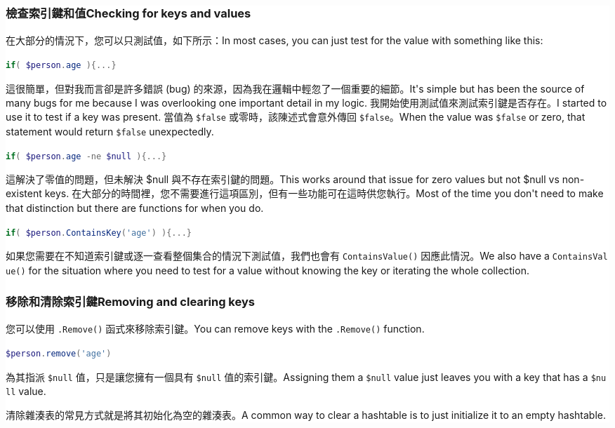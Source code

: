 ### <a name="checking-for-keys-and-values"></a><span data-ttu-id="cef83-191">檢查索引鍵和值</span><span class="sxs-lookup"><span data-stu-id="cef83-191">Checking for keys and values</span></span>

<span data-ttu-id="cef83-192">在大部分的情況下，您可以只測試值，如下所示：</span><span class="sxs-lookup"><span data-stu-id="cef83-192">In most cases, you can just test for the value with something like this:</span></span>

```powershell
if( $person.age ){...}
```

<span data-ttu-id="cef83-193">這很簡單，但對我而言卻是許多錯誤 (bug) 的來源，因為我在邏輯中輕忽了一個重要的細節。</span><span class="sxs-lookup"><span data-stu-id="cef83-193">It's simple but has been the source of many bugs for me because I was overlooking one important detail in my logic.</span></span> <span data-ttu-id="cef83-194">我開始使用測試值來測試索引鍵是否存在。</span><span class="sxs-lookup"><span data-stu-id="cef83-194">I started to use it to test if a key was present.</span></span> <span data-ttu-id="cef83-195">當值為 `$false` 或零時，該陳述式會意外傳回 `$false`。</span><span class="sxs-lookup"><span data-stu-id="cef83-195">When the value was `$false` or zero, that statement would return `$false` unexpectedly.</span></span>

```powershell
if( $person.age -ne $null ){...}
```

<span data-ttu-id="cef83-196">這解決了零值的問題，但未解決 $null 與不存在索引鍵的問題。</span><span class="sxs-lookup"><span data-stu-id="cef83-196">This works around that issue for zero values but not $null vs non-existent keys.</span></span> <span data-ttu-id="cef83-197">在大部分的時間裡，您不需要進行這項區別，但有一些功能可在這時供您執行。</span><span class="sxs-lookup"><span data-stu-id="cef83-197">Most of the time you don't need to make that distinction but there are functions for when you do.</span></span>

```powershell
if( $person.ContainsKey('age') ){...}
```

<span data-ttu-id="cef83-198">如果您需要在不知道索引鍵或逐一查看整個集合的情況下測試值，我們也會有 `ContainsValue()` 因應此情況。</span><span class="sxs-lookup"><span data-stu-id="cef83-198">We also have a `ContainsValue()` for the situation where you need to test for a value without knowing the key or iterating the whole collection.</span></span>

### <a name="removing-and-clearing-keys"></a><span data-ttu-id="cef83-199">移除和清除索引鍵</span><span class="sxs-lookup"><span data-stu-id="cef83-199">Removing and clearing keys</span></span>

<span data-ttu-id="cef83-200">您可以使用 `.Remove()` 函式來移除索引鍵。</span><span class="sxs-lookup"><span data-stu-id="cef83-200">You can remove keys with the `.Remove()` function.</span></span>

```powershell
$person.remove('age')
```

<span data-ttu-id="cef83-201">為其指派 `$null` 值，只是讓您擁有一個具有 `$null` 值的索引鍵。</span><span class="sxs-lookup"><span data-stu-id="cef83-201">Assigning them a `$null` value just leaves you with a key that has a `$null` value.</span></span>

<span data-ttu-id="cef83-202">清除雜湊表的常見方式就是將其初始化為空的雜湊表。</span><span class="sxs-lookup"><span data-stu-id="cef83-202">A common way to clear a hashtable is to just initialize it to an empty hashtable.</span></span>

